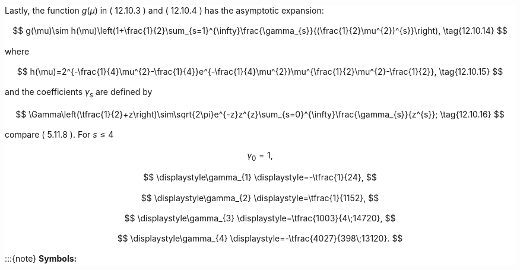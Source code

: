 Lastly, the function $g(\mu)$ in ( 12.10.3 ) and ( 12.10.4 ) has the asymptotic expansion:


<a id="E14"></a>
$$
g(\mu)\sim h(\mu)\left(1+\frac{1}{2}\sum_{s=1}^{\infty}\frac{\gamma_{s}}{(\frac{1}{2}\mu^{2})^{s}}\right), \tag{12.10.14}
$$

where


<a id="E15"></a>
$$
h(\mu)=2^{-\frac{1}{4}\mu^{2}-\frac{1}{4}}e^{-\frac{1}{4}\mu^{2}}\mu^{\frac{1}{2}\mu^{2}-\frac{1}{2}}, \tag{12.10.15}
$$

and the coefficients $\gamma_{s}$ are defined by


<a id="E16"></a>
$$
\Gamma\left(\tfrac{1}{2}+z\right)\sim\sqrt{2\pi}e^{-z}z^{z}\sum_{s=0}^{\infty}\frac{\gamma_{s}}{z^{s}}; \tag{12.10.16}
$$

compare ( 5.11.8 ). For $s\leq 4$

<a id="E17"></a>

<a id="Ex9"></a>
$$
\displaystyle\gamma_{0} \displaystyle=1, \tag{12.10.17}
$$

<a id="Ex10"></a>
$$
\displaystyle\gamma_{1} \displaystyle=-\tfrac{1}{24},
$$

<a id="Ex11"></a>
$$
\displaystyle\gamma_{2} \displaystyle=\tfrac{1}{1152},
$$

<a id="Ex12"></a>
$$
\displaystyle\gamma_{3} \displaystyle=\tfrac{1003}{4\;14720},
$$

<a id="Ex13"></a>
$$
\displaystyle\gamma_{4} \displaystyle=-\tfrac{4027}{398\;13120}.
$$

:::{note}
**Symbols:**

